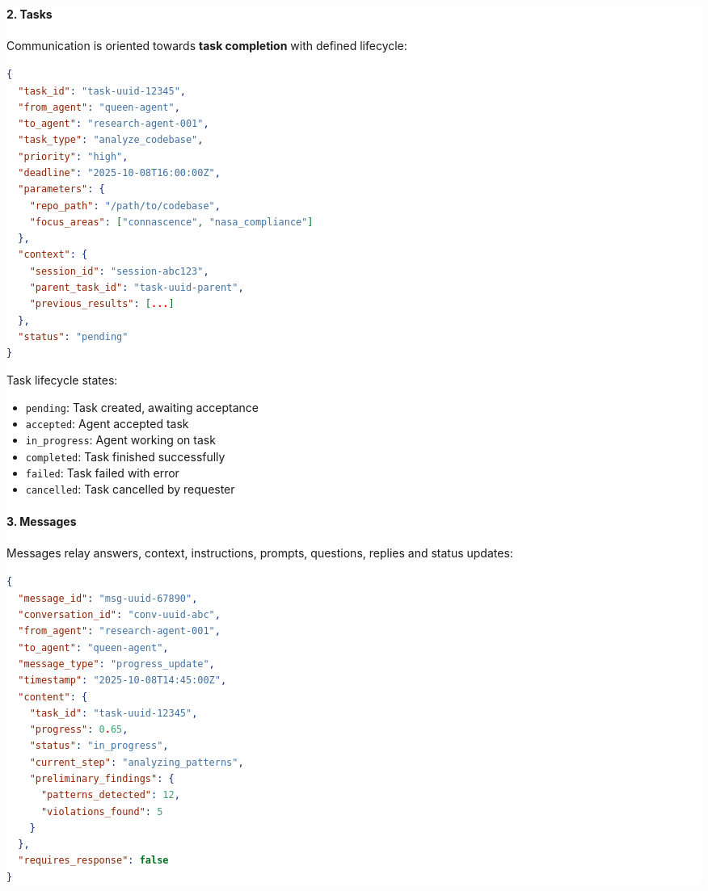 #### 2. Tasks

Communication is oriented towards **task completion** with defined lifecycle:

```json
{
  "task_id": "task-uuid-12345",
  "from_agent": "queen-agent",
  "to_agent": "research-agent-001",
  "task_type": "analyze_codebase",
  "priority": "high",
  "deadline": "2025-10-08T16:00:00Z",
  "parameters": {
    "repo_path": "/path/to/codebase",
    "focus_areas": ["connascence", "nasa_compliance"]
  },
  "context": {
    "session_id": "session-abc123",
    "parent_task_id": "task-uuid-parent",
    "previous_results": [...]
  },
  "status": "pending"
}
```

Task lifecycle states:
- `pending`: Task created, awaiting acceptance
- `accepted`: Agent accepted task
- `in_progress`: Agent working on task
- `completed`: Task finished successfully
- `failed`: Task failed with error
- `cancelled`: Task cancelled by requester

#### 3. Messages

Messages relay answers, context, instructions, prompts, questions, replies and status updates:

```json
{
  "message_id": "msg-uuid-67890",
  "conversation_id": "conv-uuid-abc",
  "from_agent": "research-agent-001",
  "to_agent": "queen-agent",
  "message_type": "progress_update",
  "timestamp": "2025-10-08T14:45:00Z",
  "content": {
    "task_id": "task-uuid-12345",
    "progress": 0.65,
    "status": "in_progress",
    "current_step": "analyzing_patterns",
    "preliminary_findings": {
      "patterns_detected": 12,
      "violations_found": 5
    }
  },
  "requires_response": false
}
```
